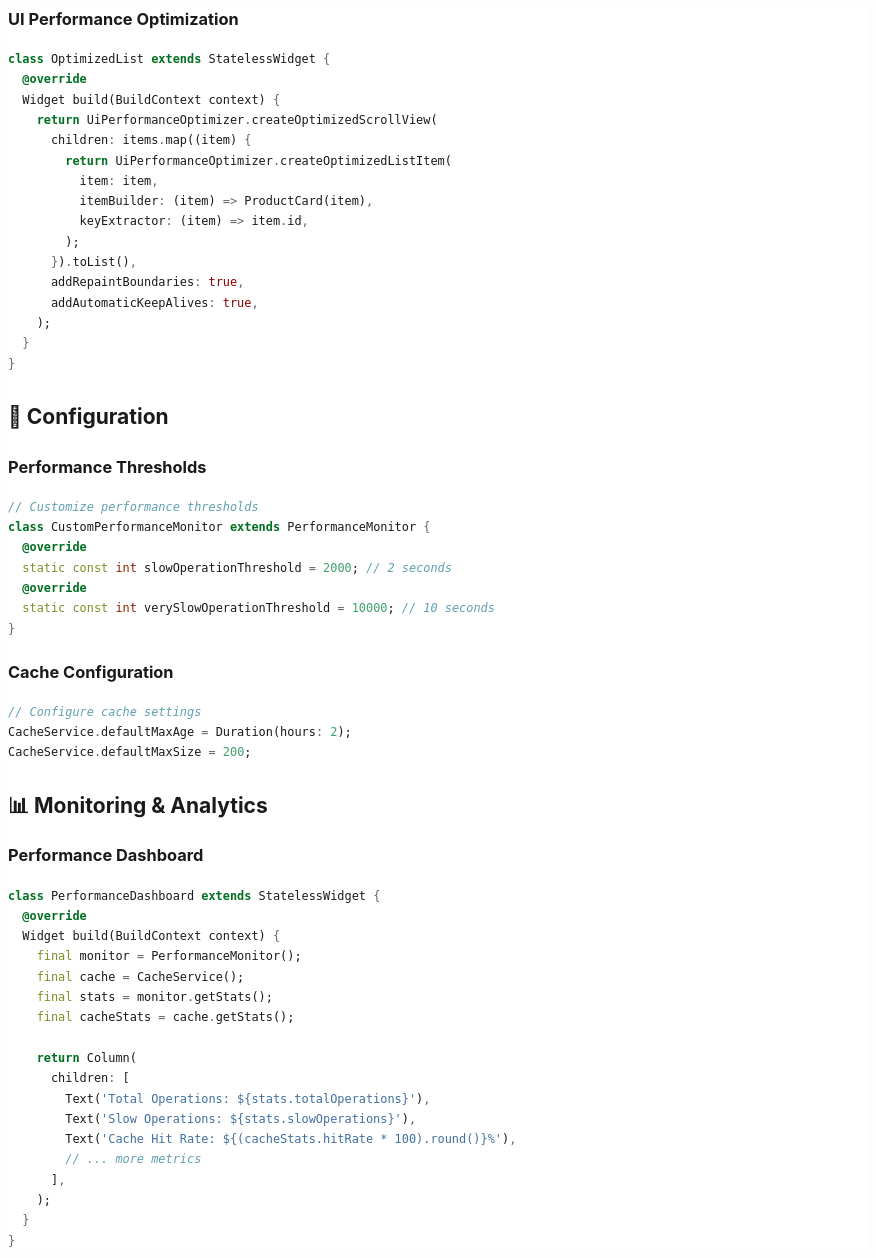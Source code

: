 ### UI Performance Optimization
```dart
class OptimizedList extends StatelessWidget {
  @override
  Widget build(BuildContext context) {
    return UiPerformanceOptimizer.createOptimizedScrollView(
      children: items.map((item) {
        return UiPerformanceOptimizer.createOptimizedListItem(
          item: item,
          itemBuilder: (item) => ProductCard(item),
          keyExtractor: (item) => item.id,
        );
      }).toList(),
      addRepaintBoundaries: true,
      addAutomaticKeepAlives: true,
    );
  }
}
```

## 🔧 Configuration

### Performance Thresholds
```dart
// Customize performance thresholds
class CustomPerformanceMonitor extends PerformanceMonitor {
  @override
  static const int slowOperationThreshold = 2000; // 2 seconds
  @override
  static const int verySlowOperationThreshold = 10000; // 10 seconds
}
```

### Cache Configuration
```dart
// Configure cache settings
CacheService.defaultMaxAge = Duration(hours: 2);
CacheService.defaultMaxSize = 200;
```

## 📊 Monitoring & Analytics

### Performance Dashboard
```dart
class PerformanceDashboard extends StatelessWidget {
  @override
  Widget build(BuildContext context) {
    final monitor = PerformanceMonitor();
    final cache = CacheService();
    final stats = monitor.getStats();
    final cacheStats = cache.getStats();

    return Column(
      children: [
        Text('Total Operations: ${stats.totalOperations}'),
        Text('Slow Operations: ${stats.slowOperations}'),
        Text('Cache Hit Rate: ${(cacheStats.hitRate * 100).round()}%'),
        // ... more metrics
      ],
    );
  }
}
```